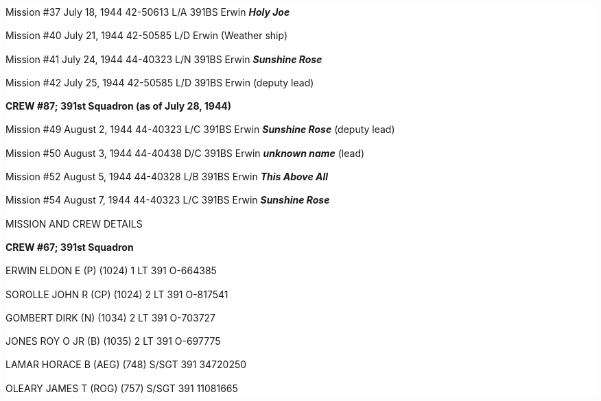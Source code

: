 Mission #37 July 18, 1944 42-50613 L/A 391BS Erwin ***Holy
Joe***

Mission #40 July 21, 1944 42-50585 L/D Erwin (Weather ship)

Mission #41 July 24, 1944 44-40323 L/N 391BS Erwin ***Sunshine
Rose***

Mission #42 July 25, 1944 42-50585 L/D 391BS Erwin (deputy
lead)

**CREW #87; 391st Squadron (as of July 28, 1944\)**

Mission #49 August 2, 1944 44-40323 L/C 391BS Erwin ***Sunshine
Rose*** (deputy lead)

Mission #50 August 3, 1944 44-40438 D/C 391BS Erwin ***unknown
name*** (lead)

Mission #52 August 5, 1944 44-40328 L/B 391BS Erwin ***This
Above All***

Mission #54 August 7, 1944 44-40323 L/C 391BS Erwin ***Sunshine
Rose***

MISSION AND CREW DETAILS

**CREW #67; 391st
Squadron** 

ERWIN ELDON E (P)
(1024)
1 LT 391
O-664385

SOROLLE JOHN R (CP)
(1024)
2 LT 391
O-817541

GOMBERT DIRK (N)
(1034)
2 LT 391
O-703727

JONES ROY O JR (B)
(1035)
2 LT 391
O-697775

LAMAR HORACE B (AEG)
(748)
S/SGT
391 34720250

OLEARY JAMES T (ROG)
(757)
S/SGT
391 11081665
